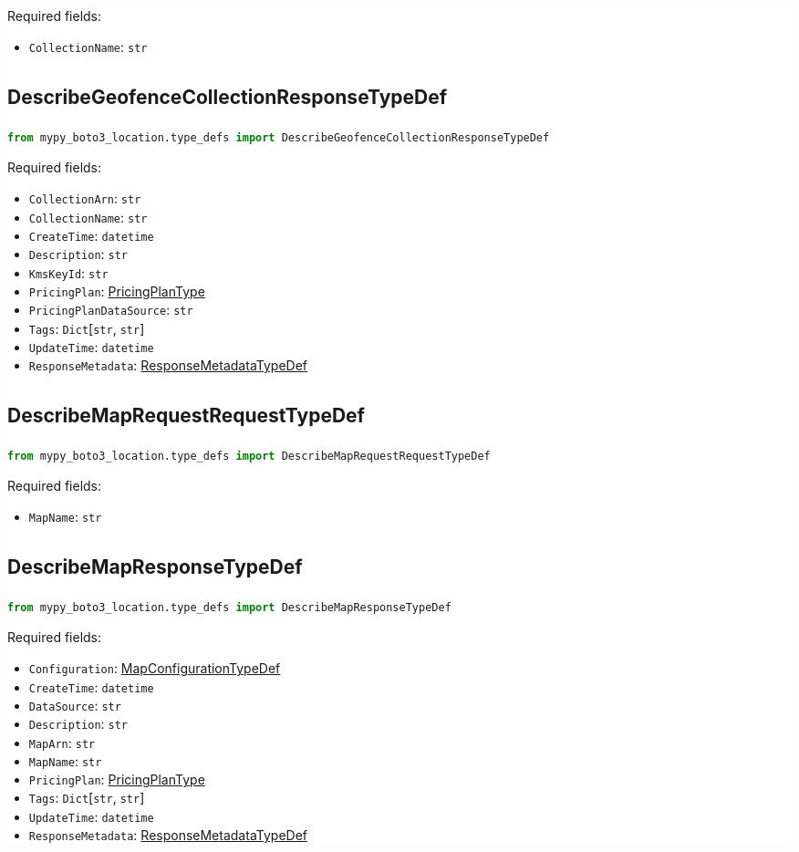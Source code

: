 Required fields:

- `CollectionName`: `str`

<a id="describegeofencecollectionresponsetypedef"></a>

## DescribeGeofenceCollectionResponseTypeDef

```python
from mypy_boto3_location.type_defs import DescribeGeofenceCollectionResponseTypeDef
```

Required fields:

- `CollectionArn`: `str`
- `CollectionName`: `str`
- `CreateTime`: `datetime`
- `Description`: `str`
- `KmsKeyId`: `str`
- `PricingPlan`: [PricingPlanType](./literals.md#pricingplantype)
- `PricingPlanDataSource`: `str`
- `Tags`: `Dict`\[`str`, `str`\]
- `UpdateTime`: `datetime`
- `ResponseMetadata`:
  [ResponseMetadataTypeDef](./type_defs.md#responsemetadatatypedef)

<a id="describemaprequestrequesttypedef"></a>

## DescribeMapRequestRequestTypeDef

```python
from mypy_boto3_location.type_defs import DescribeMapRequestRequestTypeDef
```

Required fields:

- `MapName`: `str`

<a id="describemapresponsetypedef"></a>

## DescribeMapResponseTypeDef

```python
from mypy_boto3_location.type_defs import DescribeMapResponseTypeDef
```

Required fields:

- `Configuration`:
  [MapConfigurationTypeDef](./type_defs.md#mapconfigurationtypedef)
- `CreateTime`: `datetime`
- `DataSource`: `str`
- `Description`: `str`
- `MapArn`: `str`
- `MapName`: `str`
- `PricingPlan`: [PricingPlanType](./literals.md#pricingplantype)
- `Tags`: `Dict`\[`str`, `str`\]
- `UpdateTime`: `datetime`
- `ResponseMetadata`:
  [ResponseMetadataTypeDef](./type_defs.md#responsemetadatatypedef)
